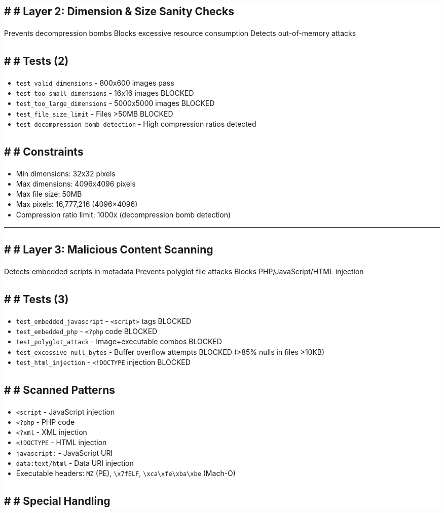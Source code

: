 ## # # **Layer 2: Dimension & Size Sanity Checks**

 Prevents decompression bombs
 Blocks excessive resource consumption
 Detects out-of-memory attacks

## # # Tests (2)

- `test_valid_dimensions` - 800x600 images pass
- `test_too_small_dimensions` - 16x16 images BLOCKED
- `test_too_large_dimensions` - 5000x5000 images BLOCKED
- `test_file_size_limit` - Files >50MB BLOCKED
- `test_decompression_bomb_detection` - High compression ratios detected

## # # Constraints

- Min dimensions: 32x32 pixels
- Max dimensions: 4096x4096 pixels
- Max file size: 50MB
- Max pixels: 16,777,216 (4096×4096)
- Compression ratio limit: 1000x (decompression bomb detection)

---

## # # **Layer 3: Malicious Content Scanning**

 Detects embedded scripts in metadata
 Prevents polyglot file attacks
 Blocks PHP/JavaScript/HTML injection

## # # Tests (3)

- `test_embedded_javascript` - `<script>` tags BLOCKED
- `test_embedded_php` - `<?php` code BLOCKED
- `test_polyglot_attack` - Image+executable combos BLOCKED
- `test_excessive_null_bytes` - Buffer overflow attempts BLOCKED (>85% nulls in files >10KB)
- `test_html_injection` - `<!DOCTYPE` injection BLOCKED

## # # Scanned Patterns

- `<script` - JavaScript injection
- `<?php` - PHP code
- `<?xml` - XML injection
- `<!DOCTYPE` - HTML injection
- `javascript:` - JavaScript URI
- `data:text/html` - Data URI injection
- Executable headers: `MZ` (PE), `\x7fELF`, `\xca\xfe\xba\xbe` (Mach-O)

## # # Special Handling
